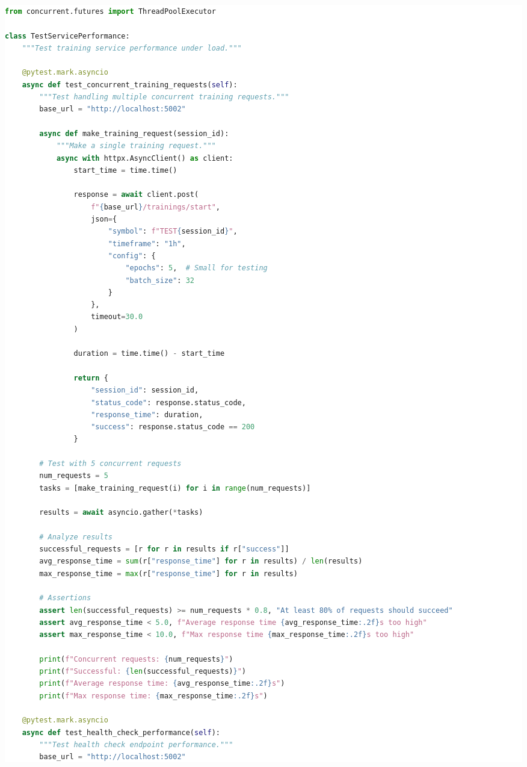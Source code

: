 ```python
from concurrent.futures import ThreadPoolExecutor

class TestServicePerformance:
    """Test training service performance under load."""
    
    @pytest.mark.asyncio
    async def test_concurrent_training_requests(self):
        """Test handling multiple concurrent training requests."""
        base_url = "http://localhost:5002"
        
        async def make_training_request(session_id):
            """Make a single training request."""
            async with httpx.AsyncClient() as client:
                start_time = time.time()
                
                response = await client.post(
                    f"{base_url}/trainings/start",
                    json={
                        "symbol": f"TEST{session_id}",
                        "timeframe": "1h",
                        "config": {
                            "epochs": 5,  # Small for testing
                            "batch_size": 32
                        }
                    },
                    timeout=30.0
                )
                
                duration = time.time() - start_time
                
                return {
                    "session_id": session_id,
                    "status_code": response.status_code,
                    "response_time": duration,
                    "success": response.status_code == 200
                }
        
        # Test with 5 concurrent requests
        num_requests = 5
        tasks = [make_training_request(i) for i in range(num_requests)]
        
        results = await asyncio.gather(*tasks)
        
        # Analyze results
        successful_requests = [r for r in results if r["success"]]
        avg_response_time = sum(r["response_time"] for r in results) / len(results)
        max_response_time = max(r["response_time"] for r in results)
        
        # Assertions
        assert len(successful_requests) >= num_requests * 0.8, "At least 80% of requests should succeed"
        assert avg_response_time < 5.0, f"Average response time {avg_response_time:.2f}s too high"
        assert max_response_time < 10.0, f"Max response time {max_response_time:.2f}s too high"
        
        print(f"Concurrent requests: {num_requests}")
        print(f"Successful: {len(successful_requests)}")
        print(f"Average response time: {avg_response_time:.2f}s")
        print(f"Max response time: {max_response_time:.2f}s")
    
    @pytest.mark.asyncio
    async def test_health_check_performance(self):
        """Test health check endpoint performance."""
        base_url = "http://localhost:5002"
```